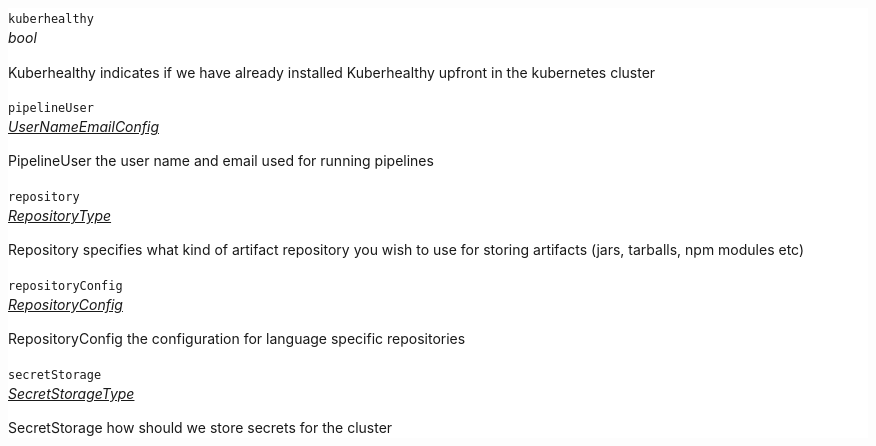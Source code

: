 <td>
<code>kuberhealthy</code></br>
<em>
bool
</em>
</td>
<td>
<p>Kuberhealthy indicates if we have already installed Kuberhealthy upfront in the kubernetes cluster</p>
</td>
</tr>
<tr>
<td>
<code>pipelineUser</code></br>
<em>
<a href="#core.jenkins-x.io/v4beta1.UserNameEmailConfig">
UserNameEmailConfig
</a>
</em>
</td>
<td>
<p>PipelineUser the user name and email used for running pipelines</p>
</td>
</tr>
<tr>
<td>
<code>repository</code></br>
<em>
<a href="#core.jenkins-x.io/v4beta1.RepositoryType">
RepositoryType
</a>
</em>
</td>
<td>
<p>Repository specifies what kind of artifact repository you wish to use for storing artifacts (jars, tarballs, npm modules etc)</p>
</td>
</tr>
<tr>
<td>
<code>repositoryConfig</code></br>
<em>
<a href="#core.jenkins-x.io/v4beta1.RepositoryConfig">
RepositoryConfig
</a>
</em>
</td>
<td>
<p>RepositoryConfig the configuration for language specific repositories</p>
</td>
</tr>
<tr>
<td>
<code>secretStorage</code></br>
<em>
<a href="#core.jenkins-x.io/v4beta1.SecretStorageType">
SecretStorageType
</a>
</em>
</td>
<td>
<p>SecretStorage how should we store secrets for the cluster</p>
</td>
</tr>